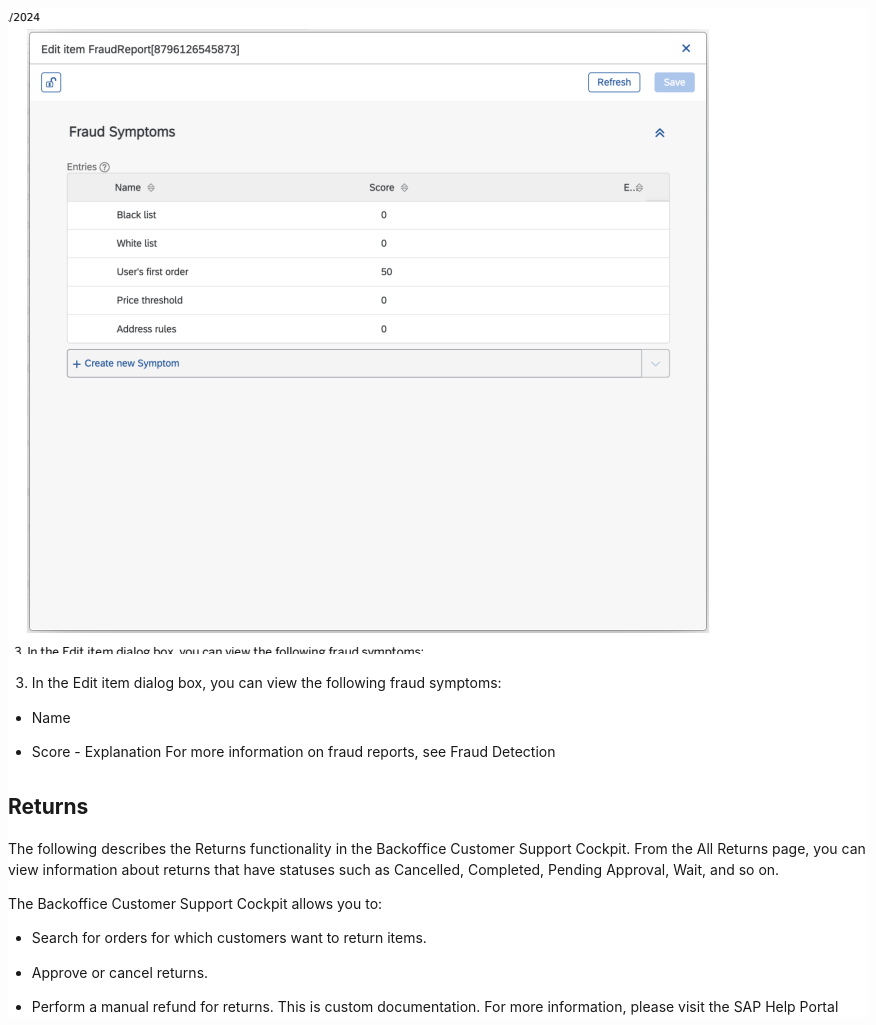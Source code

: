 ![37_image_0.png](37_image_0.png)

3. In the Edit item dialog box, you can view the following fraud symptoms:
- Name

- Score - Explanation
For more information on fraud reports, see Fraud Detection

## Returns

The following describes the Returns functionality in the Backoffice Customer Support Cockpit. From the All Returns page, you can view information about returns that have statuses such as Cancelled, Completed, Pending Approval, Wait, and so on.

The Backoffice Customer Support Cockpit allows you to:
- Search for orders for which customers want to return items.

- Approve or cancel returns.

- Perform a manual refund for returns.
This is custom documentation. For more information, please visit the SAP Help Portal
